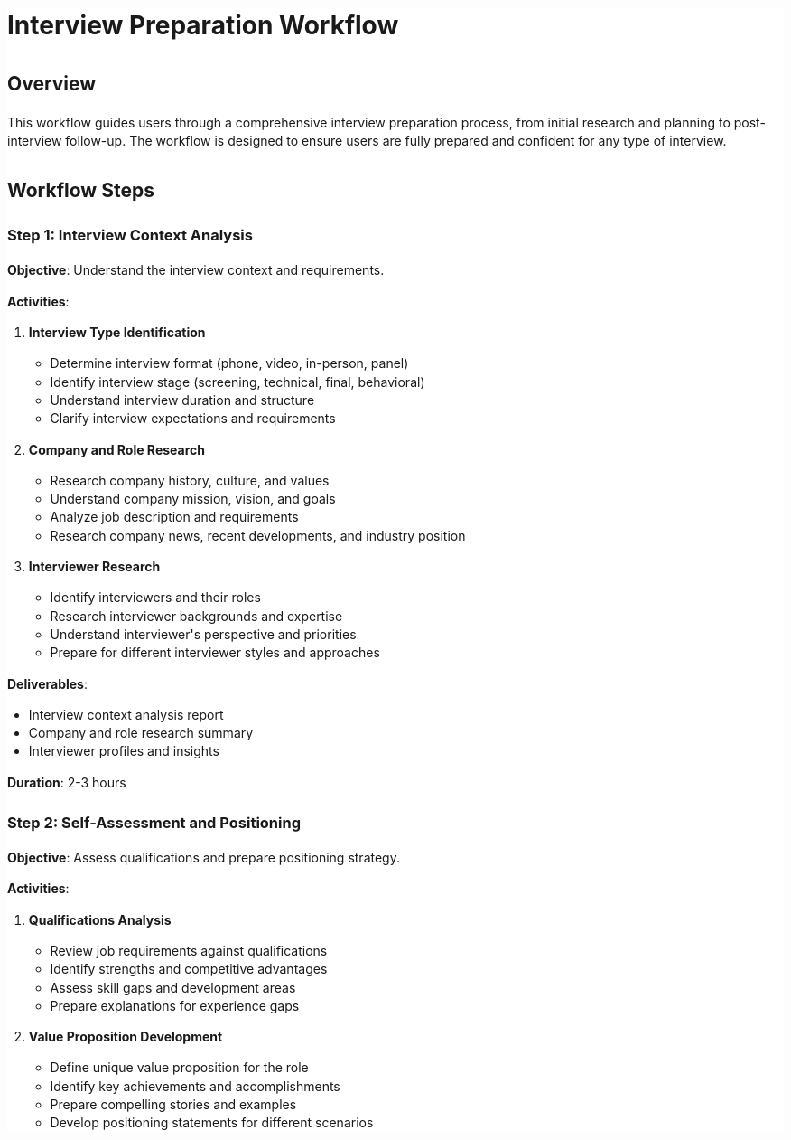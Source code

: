# Interview Preparation Workflow

## Overview

This workflow guides users through a comprehensive interview preparation process, from initial research and planning to post-interview follow-up. The workflow is designed to ensure users are fully prepared and confident for any type of interview.

## Workflow Steps

### Step 1: Interview Context Analysis

**Objective**: Understand the interview context and requirements.

**Activities**:
1. **Interview Type Identification**
   - Determine interview format (phone, video, in-person, panel)
   - Identify interview stage (screening, technical, final, behavioral)
   - Understand interview duration and structure
   - Clarify interview expectations and requirements

2. **Company and Role Research**
   - Research company history, culture, and values
   - Understand company mission, vision, and goals
   - Analyze job description and requirements
   - Research company news, recent developments, and industry position

3. **Interviewer Research**
   - Identify interviewers and their roles
   - Research interviewer backgrounds and expertise
   - Understand interviewer's perspective and priorities
   - Prepare for different interviewer styles and approaches

**Deliverables**:
- Interview context analysis report
- Company and role research summary
- Interviewer profiles and insights

**Duration**: 2-3 hours

### Step 2: Self-Assessment and Positioning

**Objective**: Assess qualifications and prepare positioning strategy.

**Activities**:
1. **Qualifications Analysis**
   - Review job requirements against qualifications
   - Identify strengths and competitive advantages
   - Assess skill gaps and development areas
   - Prepare explanations for experience gaps

2. **Value Proposition Development**
   - Define unique value proposition for the role
   - Identify key achievements and accomplishments
   - Prepare compelling stories and examples
   - Develop positioning statements for different scenarios
